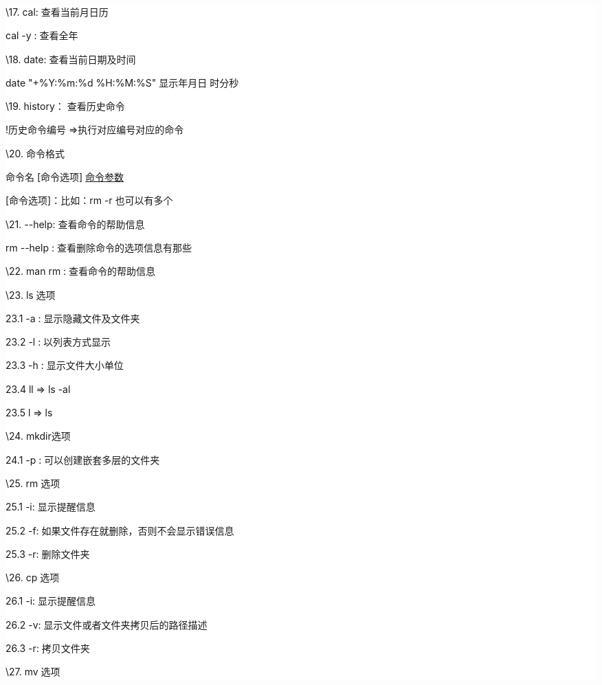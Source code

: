 \17. cal: 查看当前月日历

cal -y : 查看全年

\18. date: 查看当前日期及时间

date "+%Y:%m:%d %H:%M:%S"  显示年月日 时分秒

\19. history： 查看历史命令

!历史命令编号 =>执行对应编号对应的命令

\20. 命令格式

命令名 [命令选项] [命令参数]

 

[命令选项]：比如：rm -r  也可以有多个

[命令参数]: 可以是多个路径或者多个文件名

 

\21. --help: 查看命令的帮助信息

rm --help : 查看删除命令的选项信息有那些

 

\22. man rm : 查看命令的帮助信息

 

\23. ls 选项

23.1 -a : 显示隐藏文件及文件夹

23.2 -l : 以列表方式显示

23.3 -h : 显示文件大小单位

23.4 ll  => ls -al

23.5 l => ls

 

\24. mkdir选项

24.1 -p : 可以创建嵌套多层的文件夹

\25. rm 选项

25.1 -i: 显示提醒信息

25.2 -f: 如果文件存在就删除，否则不会显示错误信息

25.3 -r: 删除文件夹

\26. cp 选项

26.1 -i: 显示提醒信息

26.2 -v: 显示文件或者文件夹拷贝后的路径描述

26.3 -r: 拷贝文件夹

\27. mv 选项
